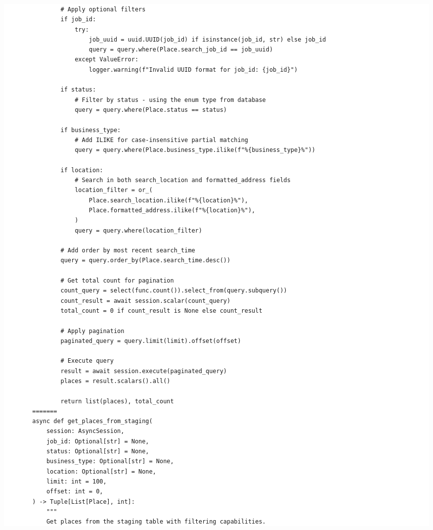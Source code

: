                     # Apply optional filters
                    if job_id:
                        try:
                            job_uuid = uuid.UUID(job_id) if isinstance(job_id, str) else job_id
                            query = query.where(Place.search_job_id == job_uuid)
                        except ValueError:
                            logger.warning(f"Invalid UUID format for job_id: {job_id}")

                    if status:
                        # Filter by status - using the enum type from database
                        query = query.where(Place.status == status)

                    if business_type:
                        # Add ILIKE for case-insensitive partial matching
                        query = query.where(Place.business_type.ilike(f"%{business_type}%"))

                    if location:
                        # Search in both search_location and formatted_address fields
                        location_filter = or_(
                            Place.search_location.ilike(f"%{location}%"),
                            Place.formatted_address.ilike(f"%{location}%"),
                        )
                        query = query.where(location_filter)

                    # Add order by most recent search_time
                    query = query.order_by(Place.search_time.desc())

                    # Get total count for pagination
                    count_query = select(func.count()).select_from(query.subquery())
                    count_result = await session.scalar(count_query)
                    total_count = 0 if count_result is None else count_result

                    # Apply pagination
                    paginated_query = query.limit(limit).offset(offset)

                    # Execute query
                    result = await session.execute(paginated_query)
                    places = result.scalars().all()

                    return list(places), total_count
            =======
            async def get_places_from_staging(
                session: AsyncSession,
                job_id: Optional[str] = None,
                status: Optional[str] = None,
                business_type: Optional[str] = None,
                location: Optional[str] = None,
                limit: int = 100,
                offset: int = 0,
            ) -> Tuple[List[Place], int]:
                """
                Get places from the staging table with filtering capabilities.
